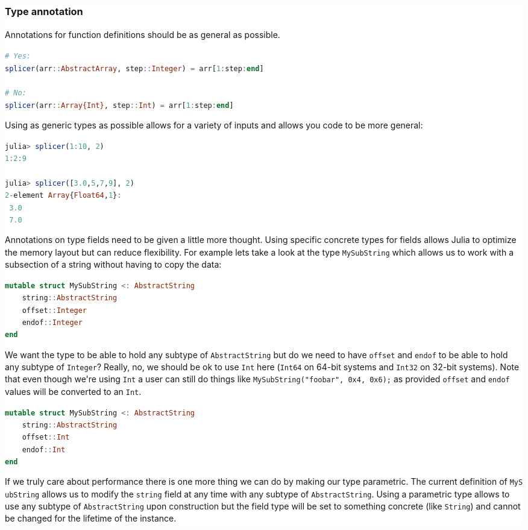 ### Type annotation

Annotations for function definitions should be as general as possible.

```julia
# Yes:
splicer(arr::AbstractArray, step::Integer) = arr[1:step:end]

# No:
splicer(arr::Array{Int}, step::Int) = arr[1:step:end]
```

Using as generic types as possible allows for a variety of inputs and allows you code to be more general:

```julia
julia> splicer(1:10, 2)
1:2:9

julia> splicer([3.0,5,7,9], 2)
2-element Array{Float64,1}:
 3.0
 7.0
```

Annotations on type fields need to be given a little more thought.
Using specific concrete types for fields allows Julia to optimize the memory layout but can reduce flexibility.
For example lets take a look at the type `MySubString` which allows us to work with a
subsection of a string without having to copy the data:

```julia
mutable struct MySubString <: AbstractString
    string::AbstractString
    offset::Integer
    endof::Integer
end
```

We want the type to be able to hold any subtype of `AbstractString` but do we need to have `offset` and `endof` to be able to hold any subtype of `Integer`?
Really, no, we should be ok to use `Int` here (`Int64` on 64-bit systems and `Int32` on 32-bit systems).
Note that even though we're using `Int` a user can still do things like `MySubString("foobar", 0x4, 0x6);` as provided `offset` and `endof` values will be converted to an `Int`.

```julia
mutable struct MySubString <: AbstractString
    string::AbstractString
    offset::Int
    endof::Int
end
```

If we truly care about performance there is one more thing we can do by making our type parametric.
The current definition of `MySubString` allows us to modify the `string` field at any time with any subtype of `AbstractString`.
Using a parametric type allows to use any subtype of `AbstractString` upon construction but the field type will be set to something concrete (like `String`) and cannot be changed for the lifetime of the instance.
